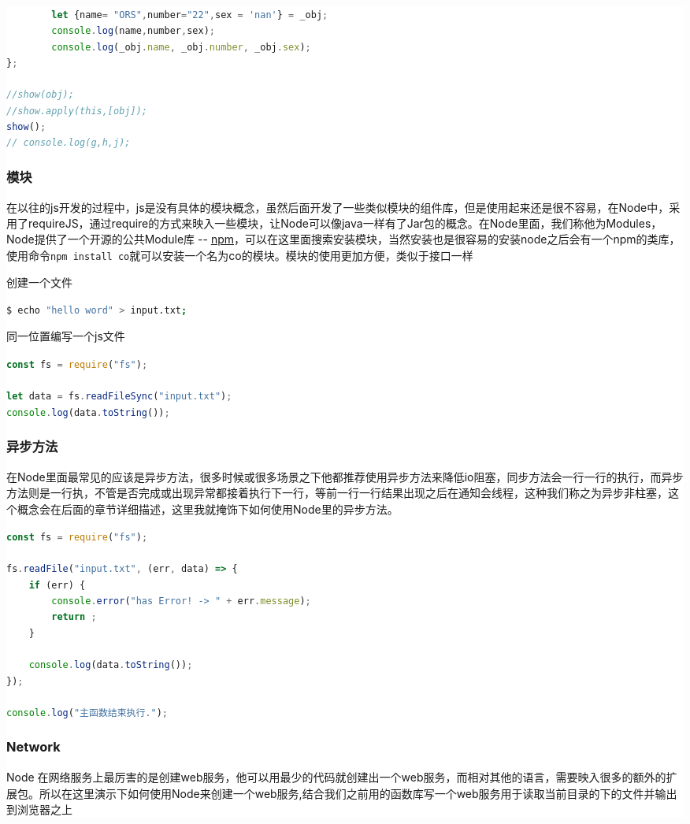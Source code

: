 ```javascript
        let {name= "ORS",number="22",sex = 'nan'} = _obj;
        console.log(name,number,sex);
        console.log(_obj.name, _obj.number, _obj.sex);
};

//show(obj);
//show.apply(this,[obj]);
show();
// console.log(g,h,j);
```

### 模块

在以往的js开发的过程中，js是没有具体的模块概念，虽然后面开发了一些类似模块的组件库，但是使用起来还是很不容易，在Node中，采用了requireJS，通过require的方式来映入一些模块，让Node可以像java一样有了Jar包的概念。在Node里面，我们称他为Modules，Node提供了一个开源的公共Module库 -- [npm](https://npmjs.com)，可以在这里面搜索安装模块，当然安装也是很容易的安装node之后会有一个npm的类库，使用命令`npm install co`就可以安装一个名为co的模块。模块的使用更加方便，类似于接口一样

创建一个文件
```bash
$ echo "hello word" > input.txt;
```

同一位置编写一个js文件
```javascript
const fs = require("fs");

let data = fs.readFileSync("input.txt");
console.log(data.toString());
```

### 异步方法

在Node里面最常见的应该是异步方法，很多时候或很多场景之下他都推荐使用异步方法来降低io阻塞，同步方法会一行一行的执行，而异步方法则是一行执，不管是否完成或出现异常都接着执行下一行，等前一行一行结果出现之后在通知会线程，这种我们称之为异步非柱塞，这个概念会在后面的章节详细描述，这里我就掩饰下如何使用Node里的异步方法。

```javascript
const fs = require("fs");

fs.readFile("input.txt", (err, data) => {
	if (err) {
		console.error("has Error! -> " + err.message);
		return ;
	}

	console.log(data.toString());
});

console.log("主函数结束执行.");
```

### Network

Node 在网络服务上最厉害的是创建web服务，他可以用最少的代码就创建出一个web服务，而相对其他的语言，需要映入很多的额外的扩展包。所以在这里演示下如何使用Node来创建一个web服务,结合我们之前用的函数库写一个web服务用于读取当前目录的下的文件并输出到浏览器之上
